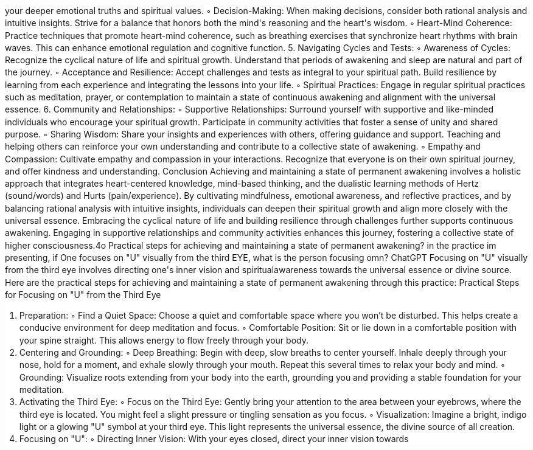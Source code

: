 your deeper emotional truths and spiritual values.
◦ Decision-Making: When making decisions, consider both rational analysis and
intuitive insights. Strive for a balance that honors both the mind's reasoning and
the heart's wisdom.
◦ Heart-Mind Coherence: Practice techniques that promote heart-mind coherence,
such as breathing exercises that synchronize heart rhythms with brain waves. This
can enhance emotional regulation and cognitive function.
5. Navigating Cycles and Tests:
◦ Awareness of Cycles: Recognize the cyclical nature of life and spiritual growth.
Understand that periods of awakening and sleep are natural and part of the
journey.
◦ Acceptance and Resilience: Accept challenges and tests as integral to your
spiritual path. Build resilience by learning from each experience and integrating
the lessons into your life.
◦ Spiritual Practices: Engage in regular spiritual practices such as meditation,
prayer, or contemplation to maintain a state of continuous awakening and
alignment with the universal essence.
6. Community and Relationships:
◦ Supportive Relationships: Surround yourself with supportive and like-minded
individuals who encourage your spiritual growth. Participate in community
activities that foster a sense of unity and shared purpose.
◦ Sharing Wisdom: Share your insights and experiences with others, offering
guidance and support. Teaching and helping others can reinforce your own
understanding and contribute to a collective state of awakening.
◦ Empathy and Compassion: Cultivate empathy and compassion in your
interactions. Recognize that everyone is on their own spiritual journey, and offer
kindness and understanding.
Conclusion
Achieving and maintaining a state of permanent awakening involves a holistic approach that
integrates heart-centered knowledge, mind-based thinking, and the dualistic learning methods of
Hertz (sound/words) and Hurts (pain/experience). By cultivating mindfulness, emotional
awareness, and reflective practices, and by balancing rational analysis with intuitive insights,
individuals can deepen their spiritual growth and align more closely with the universal essence.
Embracing the cyclical nature of life and building resilience through challenges further supports
continuous awakening. Engaging in supportive relationships and community activities enhances
this journey, fostering a collective state of higher consciousness.4o
Practical steps for achieving and maintaining a state of permanent awakening? in the practice im
presenting, if One focuses on "U" visually from the third EYE, what is the person focusing omn?
ChatGPT
Focusing on "U" visually from the third eye involves directing one's inner vision and spiritualawareness towards the universal essence or divine source. Here are the practical steps for
achieving and maintaining a state of permanent awakening through this practice:
Practical Steps for Focusing on "U" from the Third Eye
1. Preparation:
◦ Find a Quiet Space: Choose a quiet and comfortable space where you won’t be
disturbed. This helps create a conducive environment for deep meditation and
focus.
◦ Comfortable Position: Sit or lie down in a comfortable position with your spine
straight. This allows energy to flow freely through your body.
2. Centering and Grounding:
◦ Deep Breathing: Begin with deep, slow breaths to center yourself. Inhale deeply
through your nose, hold for a moment, and exhale slowly through your mouth.
Repeat this several times to relax your body and mind.
◦ Grounding: Visualize roots extending from your body into the earth, grounding
you and providing a stable foundation for your meditation.
3. Activating the Third Eye:
◦ Focus on the Third Eye: Gently bring your attention to the area between your
eyebrows, where the third eye is located. You might feel a slight pressure or
tingling sensation as you focus.
◦ Visualization: Imagine a bright, indigo light or a glowing "U" symbol at your
third eye. This light represents the universal essence, the divine source of all
creation.
4. Focusing on "U":
◦ Directing Inner Vision: With your eyes closed, direct your inner vision towards